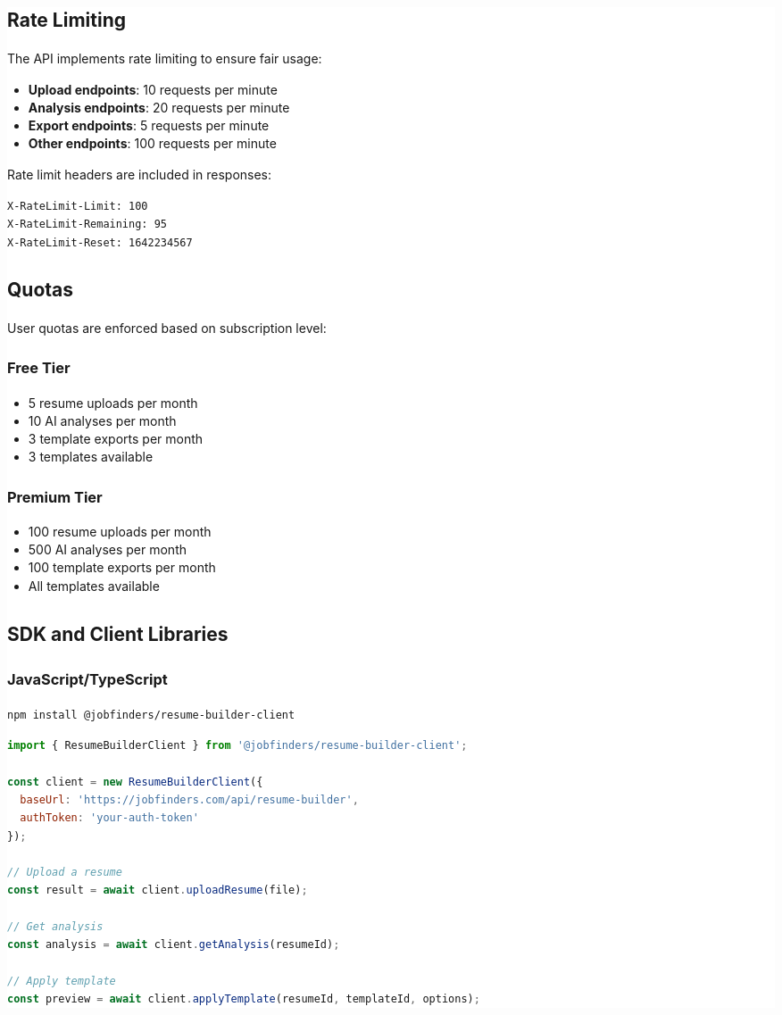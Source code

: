 ## Rate Limiting

The API implements rate limiting to ensure fair usage:

- **Upload endpoints**: 10 requests per minute
- **Analysis endpoints**: 20 requests per minute
- **Export endpoints**: 5 requests per minute
- **Other endpoints**: 100 requests per minute

Rate limit headers are included in responses:
```
X-RateLimit-Limit: 100
X-RateLimit-Remaining: 95
X-RateLimit-Reset: 1642234567
```

## Quotas

User quotas are enforced based on subscription level:

### Free Tier
- 5 resume uploads per month
- 10 AI analyses per month
- 3 template exports per month
- 3 templates available

### Premium Tier
- 100 resume uploads per month
- 500 AI analyses per month
- 100 template exports per month
- All templates available

## SDK and Client Libraries

### JavaScript/TypeScript

```bash
npm install @jobfinders/resume-builder-client
```

```javascript
import { ResumeBuilderClient } from '@jobfinders/resume-builder-client';

const client = new ResumeBuilderClient({
  baseUrl: 'https://jobfinders.com/api/resume-builder',
  authToken: 'your-auth-token'
});

// Upload a resume
const result = await client.uploadResume(file);

// Get analysis
const analysis = await client.getAnalysis(resumeId);

// Apply template
const preview = await client.applyTemplate(resumeId, templateId, options);
```
